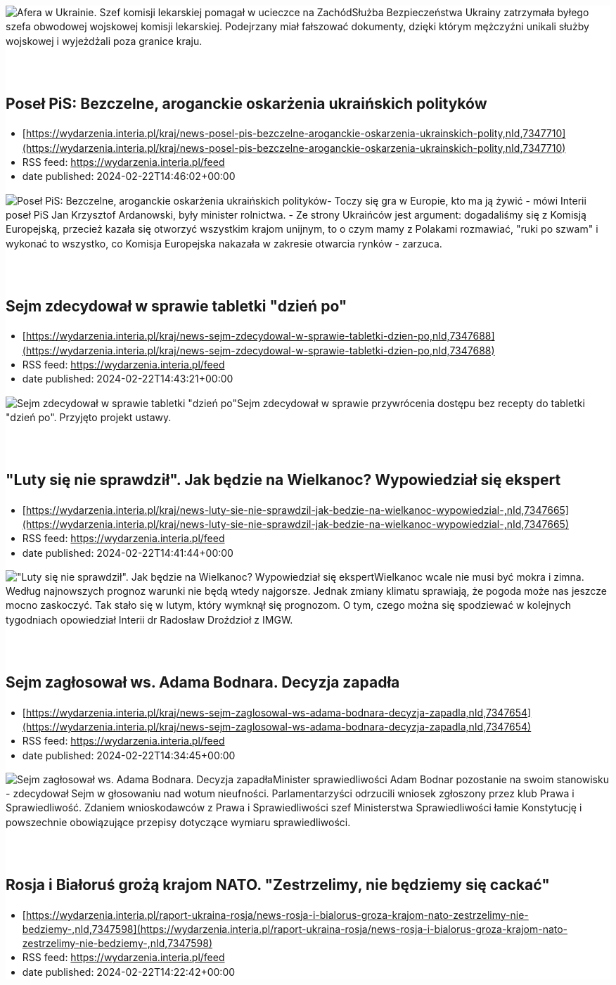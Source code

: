 <p><a href="https://wydarzenia.interia.pl/raport-ukraina-rosja/news-afera-w-ukrainie-szef-komisji-lekarskiej-pomagal-w-ucieczce-,nId,7347733"><img align="left" alt="Afera w Ukrainie. Szef komisji lekarskiej pomagał w ucieczce na Zachód" src="https://i.iplsc.com/afera-w-ukrainie-szef-komisji-lekarskiej-pomagal-w-ucieczce/000IHVKT4LPRPAAJ-C321.jpg" /></a>Służba Bezpieczeństwa Ukrainy zatrzymała byłego szefa obwodowej wojskowej komisji lekarskiej. Podejrzany miał fałszować dokumenty, dzięki którym mężczyźni unikali służby wojskowej i wyjeżdżali poza granice kraju.</p><br clear="all" />

## Poseł PiS: Bezczelne, aroganckie oskarżenia ukraińskich polityków
 - [https://wydarzenia.interia.pl/kraj/news-posel-pis-bezczelne-aroganckie-oskarzenia-ukrainskich-polity,nId,7347710](https://wydarzenia.interia.pl/kraj/news-posel-pis-bezczelne-aroganckie-oskarzenia-ukrainskich-polity,nId,7347710)
 - RSS feed: https://wydarzenia.interia.pl/feed
 - date published: 2024-02-22T14:46:02+00:00

<p><a href="https://wydarzenia.interia.pl/kraj/news-posel-pis-bezczelne-aroganckie-oskarzenia-ukrainskich-polity,nId,7347710"><img align="left" alt="Poseł PiS: Bezczelne, aroganckie oskarżenia ukraińskich polityków" src="https://i.iplsc.com/posel-pis-bezczelne-aroganckie-oskarzenia-ukrainskich-polity/000INGJKDN6W2JIY-C321.jpg" /></a>- Toczy się gra w Europie, kto ma ją żywić - mówi Interii poseł PiS Jan Krzysztof Ardanowski, były minister rolnictwa. - Ze strony Ukraińców jest argument: dogadaliśmy się z Komisją Europejską, przecież kazała się otworzyć wszystkim krajom unijnym, to o czym mamy z Polakami rozmawiać, &quot;ruki po szwam&quot; i wykonać to wszystko, co Komisja Europejska nakazała w zakresie otwarcia rynków - zarzuca.</p><br clear="all" />

## Sejm zdecydował w sprawie tabletki "dzień po"
 - [https://wydarzenia.interia.pl/kraj/news-sejm-zdecydowal-w-sprawie-tabletki-dzien-po,nId,7347688](https://wydarzenia.interia.pl/kraj/news-sejm-zdecydowal-w-sprawie-tabletki-dzien-po,nId,7347688)
 - RSS feed: https://wydarzenia.interia.pl/feed
 - date published: 2024-02-22T14:43:21+00:00

<p><a href="https://wydarzenia.interia.pl/kraj/news-sejm-zdecydowal-w-sprawie-tabletki-dzien-po,nId,7347688"><img align="left" alt="Sejm zdecydował w sprawie tabletki &quot;dzień po&quot;" src="https://i.iplsc.com/sejm-zdecydowal-w-sprawie-tabletki-dzien-po/000G336ZOXNE4CEX-C321.jpg" /></a>Sejm zdecydował w sprawie przywrócenia dostępu bez recepty do tabletki &quot;dzień po&quot;. Przyjęto projekt ustawy.</p><br clear="all" />

## "Luty się nie sprawdził". Jak będzie na Wielkanoc? Wypowiedział się ekspert
 - [https://wydarzenia.interia.pl/kraj/news-luty-sie-nie-sprawdzil-jak-bedzie-na-wielkanoc-wypowiedzial-,nId,7347665](https://wydarzenia.interia.pl/kraj/news-luty-sie-nie-sprawdzil-jak-bedzie-na-wielkanoc-wypowiedzial-,nId,7347665)
 - RSS feed: https://wydarzenia.interia.pl/feed
 - date published: 2024-02-22T14:41:44+00:00

<p><a href="https://wydarzenia.interia.pl/kraj/news-luty-sie-nie-sprawdzil-jak-bedzie-na-wielkanoc-wypowiedzial-,nId,7347665"><img align="left" alt="&quot;Luty się nie sprawdził&quot;. Jak będzie na Wielkanoc? Wypowiedział się ekspert" src="https://i.iplsc.com/luty-sie-nie-sprawdzil-jak-bedzie-na-wielkanoc-wypowiedzial/000INFT6LGG0N9CW-C321.jpg" /></a>Wielkanoc wcale nie musi być mokra i zimna. Według najnowszych prognoz warunki nie będą wtedy najgorsze. Jednak zmiany klimatu sprawiają, że pogoda może nas jeszcze mocno zaskoczyć. Tak stało się w lutym, który wymknął się prognozom. O tym, czego można się spodziewać w kolejnych tygodniach opowiedział Interii dr Radosław Droździoł z IMGW.</p><br clear="all" />

## Sejm zagłosował ws. Adama Bodnara. Decyzja zapadła
 - [https://wydarzenia.interia.pl/kraj/news-sejm-zaglosowal-ws-adama-bodnara-decyzja-zapadla,nId,7347654](https://wydarzenia.interia.pl/kraj/news-sejm-zaglosowal-ws-adama-bodnara-decyzja-zapadla,nId,7347654)
 - RSS feed: https://wydarzenia.interia.pl/feed
 - date published: 2024-02-22T14:34:45+00:00

<p><a href="https://wydarzenia.interia.pl/kraj/news-sejm-zaglosowal-ws-adama-bodnara-decyzja-zapadla,nId,7347654"><img align="left" alt="Sejm zagłosował ws. Adama Bodnara. Decyzja zapadła" src="https://i.iplsc.com/sejm-zaglosowal-ws-adama-bodnara-decyzja-zapadla/000INH5M0VEBE38X-C321.jpg" /></a>Minister sprawiedliwości Adam Bodnar pozostanie na swoim stanowisku - zdecydował Sejm w głosowaniu nad wotum nieufności. Parlamentarzyści odrzucili wniosek zgłoszony przez klub Prawa i Sprawiedliwość. Zdaniem wnioskodawców z Prawa i Sprawiedliwości szef Ministerstwa Sprawiedliwości łamie Konstytucję i powszechnie obowiązujące przepisy dotyczące wymiaru sprawiedliwości. </p><br clear="all" />

## Rosja i Białoruś grożą krajom NATO. "Zestrzelimy, nie będziemy się cackać"
 - [https://wydarzenia.interia.pl/raport-ukraina-rosja/news-rosja-i-bialorus-groza-krajom-nato-zestrzelimy-nie-bedziemy-,nId,7347598](https://wydarzenia.interia.pl/raport-ukraina-rosja/news-rosja-i-bialorus-groza-krajom-nato-zestrzelimy-nie-bedziemy-,nId,7347598)
 - RSS feed: https://wydarzenia.interia.pl/feed
 - date published: 2024-02-22T14:22:42+00:00
